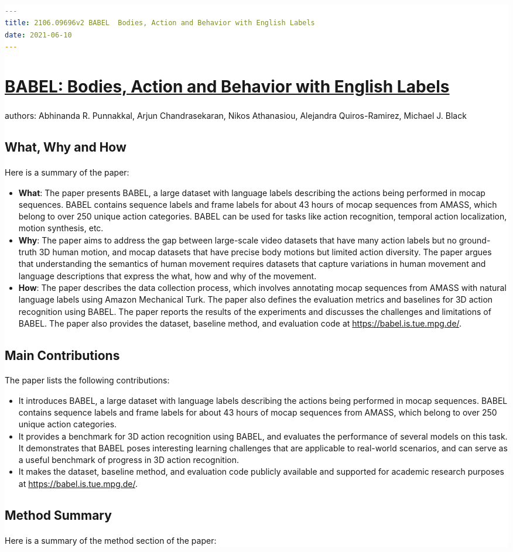 ```yaml
---
title: 2106.09696v2 BABEL  Bodies, Action and Behavior with English Labels
date: 2021-06-10
---
```


# [BABEL: Bodies, Action and Behavior with English Labels](http://arxiv.org/abs/2106.09696v2)

authors: Abhinanda R. Punnakkal, Arjun Chandrasekaran, Nikos Athanasiou, Alejandra Quiros-Ramirez, Michael J. Black


## What, Why and How

[1]: https://arxiv.org/pdf/2106.09696v2 "BABEL: Bodies, Action and Behavior with English Labels - arXiv.org"
[2]: https://arxiv.org/abs/2106.09696 "BABEL: Bodies, Action and Behavior with English Labels"
[3]: http://export.arxiv.org/abs/1802.09696v2 "[1802.09696v2] Stacked lensing estimators and their covariance matrices ..."

Here is a summary of the paper:

- **What**: The paper presents BABEL, a large dataset with language labels describing the actions being performed in mocap sequences. BABEL contains sequence labels and frame labels for about 43 hours of mocap sequences from AMASS, which belong to over 250 unique action categories. BABEL can be used for tasks like action recognition, temporal action localization, motion synthesis, etc.
- **Why**: The paper aims to address the gap between large-scale video datasets that have many action labels but no ground-truth 3D human motion, and mocap datasets that have precise body motions but limited action diversity. The paper argues that understanding the semantics of human movement requires datasets that capture variations in human movement and language descriptions that express the what, how and why of the movement.
- **How**: The paper describes the data collection process, which involves annotating mocap sequences from AMASS with natural language labels using Amazon Mechanical Turk. The paper also defines the evaluation metrics and baselines for 3D action recognition using BABEL. The paper reports the results of the experiments and discusses the challenges and limitations of BABEL. The paper also provides the dataset, baseline method, and evaluation code at https://babel.is.tue.mpg.de/.

## Main Contributions

The paper lists the following contributions:

- It introduces BABEL, a large dataset with language labels describing the actions being performed in mocap sequences. BABEL contains sequence labels and frame labels for about 43 hours of mocap sequences from AMASS, which belong to over 250 unique action categories.
- It provides a benchmark for 3D action recognition using BABEL, and evaluates the performance of several models on this task. It demonstrates that BABEL poses interesting learning challenges that are applicable to real-world scenarios, and can serve as a useful benchmark of progress in 3D action recognition.
- It makes the dataset, baseline method, and evaluation code publicly available and supported for academic research purposes at https://babel.is.tue.mpg.de/.

## Method Summary

[1]: https://arxiv.org/pdf/2106.09696v2 "BABEL: Bodies, Action and Behavior with English Labels - arXiv.org"
[2]: https://arxiv.org/abs/2106.09696 "BABEL: Bodies, Action and Behavior with English Labels"
[3]: http://export.arxiv.org/abs/1802.09696v2 "[1802.09696v2] Stacked lensing estimators and their covariance matrices ..."

Here is a summary of the method section of the paper:
